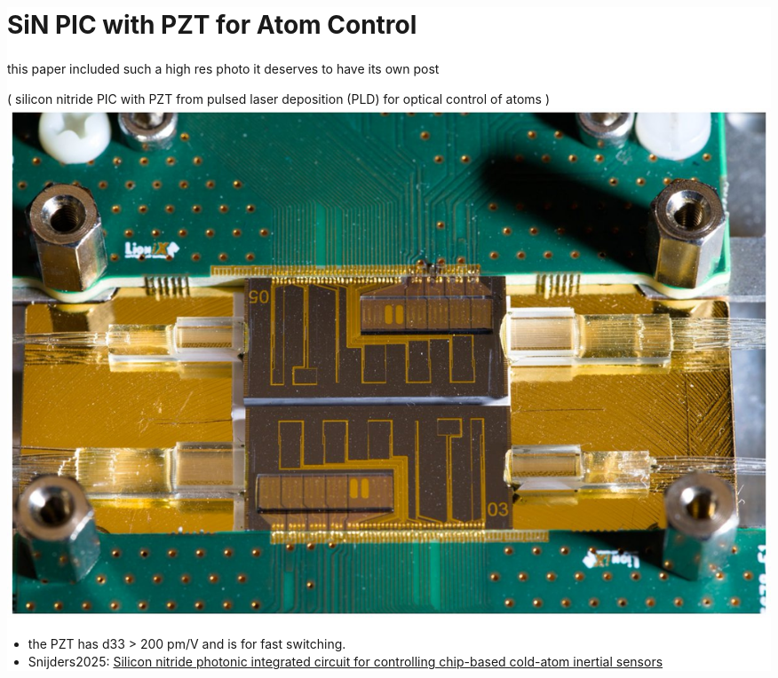 

# SiN PIC with PZT for Atom Control

this paper included such a high res photo it deserves to have its own post

( silicon nitride PIC with PZT from pulsed laser deposition (PLD) for optical control of atoms )
![20250904_055222_0.jpg](/assets/images/2025/20250711_20250908/20250904_055222_0.jpg)
   - the PZT has d33 > 200 pm/V and is for fast switching.
   - Snijders2025: [Silicon nitride photonic integrated circuit for controlling chip-based cold-atom inertial sensors](https://arxiv.org/abs/2509.03279)